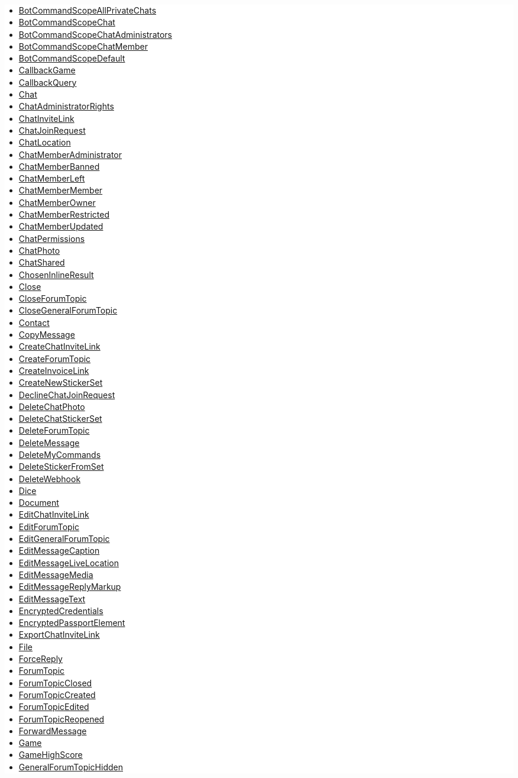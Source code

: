 - [BotCommandScopeAllPrivateChats](#BotCommandScopeAllPrivateChats)
- [BotCommandScopeChat](#BotCommandScopeChat)
- [BotCommandScopeChatAdministrators](#BotCommandScopeChatAdministrators)
- [BotCommandScopeChatMember](#BotCommandScopeChatMember)
- [BotCommandScopeDefault](#BotCommandScopeDefault)
- [CallbackGame](#CallbackGame)
- [CallbackQuery](#CallbackQuery)
- [Chat](#Chat)
- [ChatAdministratorRights](#ChatAdministratorRights)
- [ChatInviteLink](#ChatInviteLink)
- [ChatJoinRequest](#ChatJoinRequest)
- [ChatLocation](#ChatLocation)
- [ChatMemberAdministrator](#ChatMemberAdministrator)
- [ChatMemberBanned](#ChatMemberBanned)
- [ChatMemberLeft](#ChatMemberLeft)
- [ChatMemberMember](#ChatMemberMember)
- [ChatMemberOwner](#ChatMemberOwner)
- [ChatMemberRestricted](#ChatMemberRestricted)
- [ChatMemberUpdated](#ChatMemberUpdated)
- [ChatPermissions](#ChatPermissions)
- [ChatPhoto](#ChatPhoto)
- [ChatShared](#ChatShared)
- [ChosenInlineResult](#ChosenInlineResult)
- [Close](#Close)
- [CloseForumTopic](#CloseForumTopic)
- [CloseGeneralForumTopic](#CloseGeneralForumTopic)
- [Contact](#Contact)
- [CopyMessage](#CopyMessage)
- [CreateChatInviteLink](#CreateChatInviteLink)
- [CreateForumTopic](#CreateForumTopic)
- [CreateInvoiceLink](#CreateInvoiceLink)
- [CreateNewStickerSet](#CreateNewStickerSet)
- [DeclineChatJoinRequest](#DeclineChatJoinRequest)
- [DeleteChatPhoto](#DeleteChatPhoto)
- [DeleteChatStickerSet](#DeleteChatStickerSet)
- [DeleteForumTopic](#DeleteForumTopic)
- [DeleteMessage](#DeleteMessage)
- [DeleteMyCommands](#DeleteMyCommands)
- [DeleteStickerFromSet](#DeleteStickerFromSet)
- [DeleteWebhook](#DeleteWebhook)
- [Dice](#Dice)
- [Document](#Document)
- [EditChatInviteLink](#EditChatInviteLink)
- [EditForumTopic](#EditForumTopic)
- [EditGeneralForumTopic](#EditGeneralForumTopic)
- [EditMessageCaption](#EditMessageCaption)
- [EditMessageLiveLocation](#EditMessageLiveLocation)
- [EditMessageMedia](#EditMessageMedia)
- [EditMessageReplyMarkup](#EditMessageReplyMarkup)
- [EditMessageText](#EditMessageText)
- [EncryptedCredentials](#EncryptedCredentials)
- [EncryptedPassportElement](#EncryptedPassportElement)
- [ExportChatInviteLink](#ExportChatInviteLink)
- [File](#File)
- [ForceReply](#ForceReply)
- [ForumTopic](#ForumTopic)
- [ForumTopicClosed](#ForumTopicClosed)
- [ForumTopicCreated](#ForumTopicCreated)
- [ForumTopicEdited](#ForumTopicEdited)
- [ForumTopicReopened](#ForumTopicReopened)
- [ForwardMessage](#ForwardMessage)
- [Game](#Game)
- [GameHighScore](#GameHighScore)
- [GeneralForumTopicHidden](#GeneralForumTopicHidden)